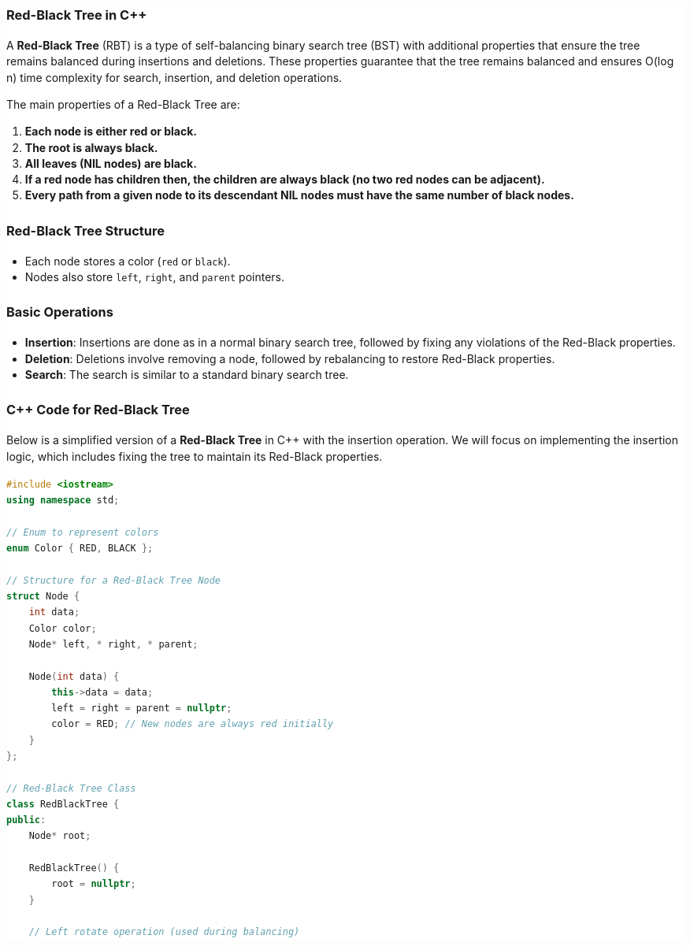 ### Red-Black Tree in C++

A **Red-Black Tree** (RBT) is a type of self-balancing binary search tree (BST) with additional properties that ensure the tree remains balanced during insertions and deletions. These properties guarantee that the tree remains balanced and ensures O(log n) time complexity for search, insertion, and deletion operations.

The main properties of a Red-Black Tree are:

1. **Each node is either red or black.**
2. **The root is always black.**
3. **All leaves (NIL nodes) are black.**
4. **If a red node has children then, the children are always black (no two red nodes can be adjacent).**
5. **Every path from a given node to its descendant NIL nodes must have the same number of black nodes.**

### Red-Black Tree Structure

- Each node stores a color (`red` or `black`).
- Nodes also store `left`, `right`, and `parent` pointers.

### Basic Operations
- **Insertion**: Insertions are done as in a normal binary search tree, followed by fixing any violations of the Red-Black properties.
- **Deletion**: Deletions involve removing a node, followed by rebalancing to restore Red-Black properties.
- **Search**: The search is similar to a standard binary search tree.

### C++ Code for Red-Black Tree

Below is a simplified version of a **Red-Black Tree** in C++ with the insertion operation. We will focus on implementing the insertion logic, which includes fixing the tree to maintain its Red-Black properties.

```cpp
#include <iostream>
using namespace std;

// Enum to represent colors
enum Color { RED, BLACK };

// Structure for a Red-Black Tree Node
struct Node {
    int data;
    Color color;
    Node* left, * right, * parent;

    Node(int data) {
        this->data = data;
        left = right = parent = nullptr;
        color = RED; // New nodes are always red initially
    }
};

// Red-Black Tree Class
class RedBlackTree {
public:
    Node* root;

    RedBlackTree() {
        root = nullptr;
    }

    // Left rotate operation (used during balancing)
```